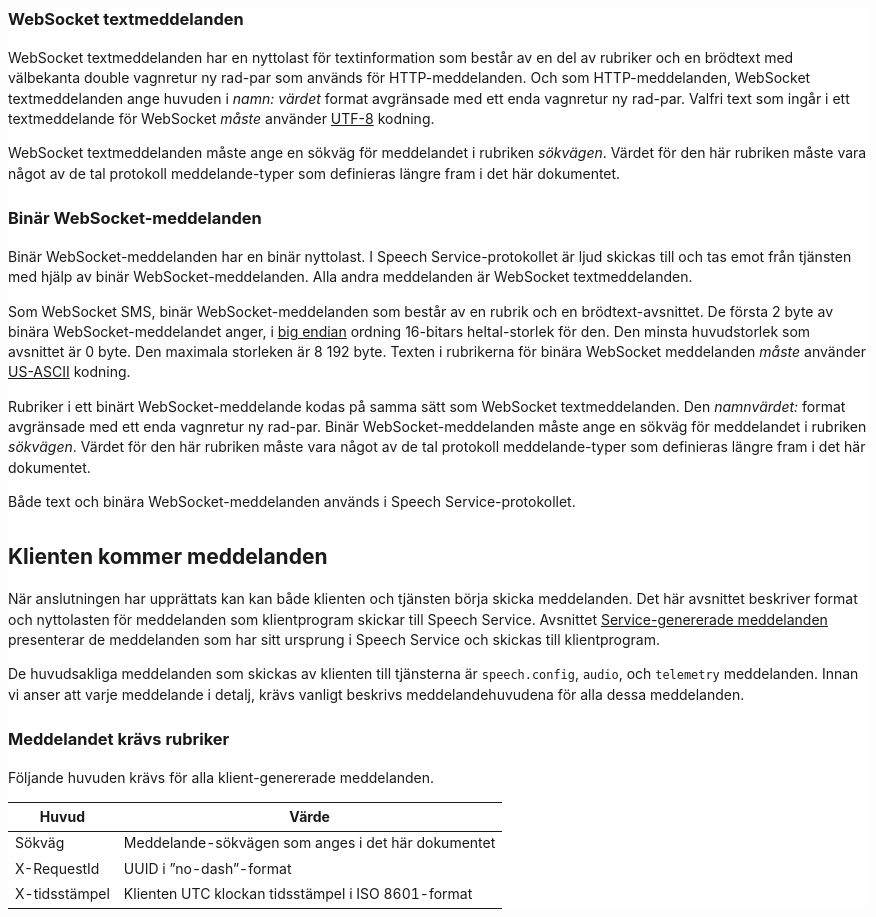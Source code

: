 ### <a name="text-websocket-messages"></a>WebSocket textmeddelanden

WebSocket textmeddelanden har en nyttolast för textinformation som består av en del av rubriker och en brödtext med välbekanta double vagnretur ny rad-par som används för HTTP-meddelanden. Och som HTTP-meddelanden, WebSocket textmeddelanden ange huvuden i *namn: värdet* format avgränsade med ett enda vagnretur ny rad-par. Valfri text som ingår i ett textmeddelande för WebSocket *måste* använder [UTF-8](https://tools.ietf.org/html/rfc3629) kodning.

WebSocket textmeddelanden måste ange en sökväg för meddelandet i rubriken *sökvägen*. Värdet för den här rubriken måste vara något av de tal protokoll meddelande-typer som definieras längre fram i det här dokumentet.

### <a name="binary-websocket-messages"></a>Binär WebSocket-meddelanden

Binär WebSocket-meddelanden har en binär nyttolast. I Speech Service-protokollet är ljud skickas till och tas emot från tjänsten med hjälp av binär WebSocket-meddelanden. Alla andra meddelanden är WebSocket textmeddelanden. 

Som WebSocket SMS, binär WebSocket-meddelanden som består av en rubrik och en brödtext-avsnittet. De första 2 byte av binära WebSocket-meddelandet anger, i [big endian](https://en.wikipedia.org/wiki/Endianness) ordning 16-bitars heltal-storlek för den. Den minsta huvudstorlek som avsnittet är 0 byte. Den maximala storleken är 8 192 byte. Texten i rubrikerna för binära WebSocket meddelanden *måste* använder [US-ASCII](https://tools.ietf.org/html/rfc20) kodning.

Rubriker i ett binärt WebSocket-meddelande kodas på samma sätt som WebSocket textmeddelanden. Den *namnvärdet:* format avgränsade med ett enda vagnretur ny rad-par. Binär WebSocket-meddelanden måste ange en sökväg för meddelandet i rubriken *sökvägen*. Värdet för den här rubriken måste vara något av de tal protokoll meddelande-typer som definieras längre fram i det här dokumentet.

Både text och binära WebSocket-meddelanden används i Speech Service-protokollet. 

## <a name="client-originated-messages"></a>Klienten kommer meddelanden

När anslutningen har upprättats kan kan både klienten och tjänsten börja skicka meddelanden. Det här avsnittet beskriver format och nyttolasten för meddelanden som klientprogram skickar till Speech Service. Avsnittet [Service-genererade meddelanden](#service-originated-messages) presenterar de meddelanden som har sitt ursprung i Speech Service och skickas till klientprogram.

De huvudsakliga meddelanden som skickas av klienten till tjänsterna är `speech.config`, `audio`, och `telemetry` meddelanden. Innan vi anser att varje meddelande i detalj, krävs vanligt beskrivs meddelandehuvudena för alla dessa meddelanden.

### <a name="required-message-headers"></a>Meddelandet krävs rubriker

Följande huvuden krävs för alla klient-genererade meddelanden.

| Huvud | Värde |
|----|----|
| Sökväg | Meddelande-sökvägen som anges i det här dokumentet |
| X-RequestId | UUID i ”no-dash”-format |
| X-tidsstämpel | Klienten UTC klockan tidsstämpel i ISO 8601-format |

